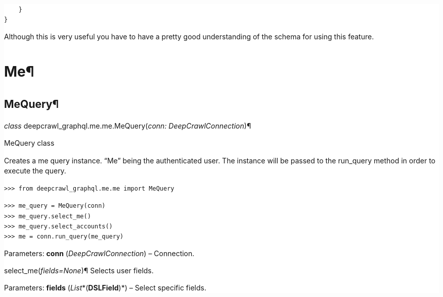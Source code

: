 ```
    }
}

```


Although this is very useful you have to have a pretty good understanding of the schema for using this feature.






Me¶
===




MeQuery¶
--------




*class* deepcrawl_graphql.me.me.MeQuery(*conn: DeepCrawlConnection*)¶

MeQuery class

Creates a me query instance. “Me” being the authenticated user.
The instance will be passed to the run_query method in order to execute the query.



```
>>> from deepcrawl_graphql.me.me import MeQuery

```



```
>>> me_query = MeQuery(conn)
>>> me_query.select_me()
>>> me_query.select_accounts()
>>> me = conn.run_query(me_query)

```



Parameters:
**conn** (*DeepCrawlConnection*) – Connection.






select_me(*fields=None*)¶
Selects user fields.



Parameters:
**fields** (*List**(**DSLField**)*) – Select specific fields.
